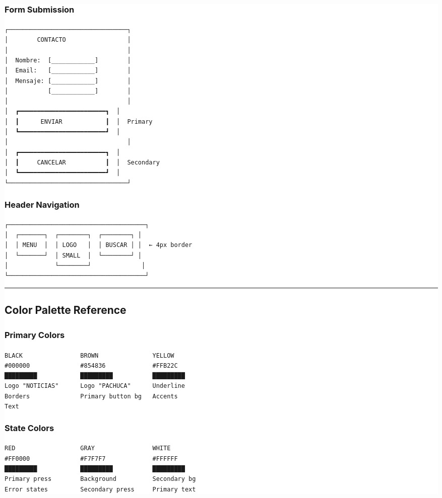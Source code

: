```
```

### Form Submission
```
┌─────────────────────────────────┐
│        CONTACTO                 │
│                                 │
│  Nombre:  [____________]        │
│  Email:   [____________]        │
│  Mensaje: [____________]        │
│           [____________]        │
│                                 │
│  ┏━━━━━━━━━━━━━━━━━━━━━━━━┓  │
│  ┃      ENVIAR            ┃  │  Primary
│  ┗━━━━━━━━━━━━━━━━━━━━━━━━┛  │
│                                 │
│  ┏━━━━━━━━━━━━━━━━━━━━━━━━┓  │
│  ┃     CANCELAR           ┃  │  Secondary
│  ┗━━━━━━━━━━━━━━━━━━━━━━━━┛  │
└─────────────────────────────────┘
```

### Header Navigation
```
┌──────────────────────────────────────┐
│  ┌───────┐  ┌────────┐  ┌────────┐ │
│  │ MENU  │  │ LOGO   │  │ BUSCAR │ │  ← 4px border
│  └───────┘  │ SMALL  │  └────────┘ │
│             └────────┘              │
└──────────────────────────────────────┘
```

---

## Color Palette Reference

### Primary Colors
```
BLACK                BROWN               YELLOW
#000000              #854836             #FFB22C
█████████            █████████           █████████
Logo "NOTICIAS"      Logo "PACHUCA"      Underline
Borders              Primary button bg   Accents
Text
```

### State Colors
```
RED                  GRAY                WHITE
#FF0000              #F7F7F7             #FFFFFF
█████████            █████████           █████████
Primary press        Background          Secondary bg
Error states         Secondary press     Primary text
```
